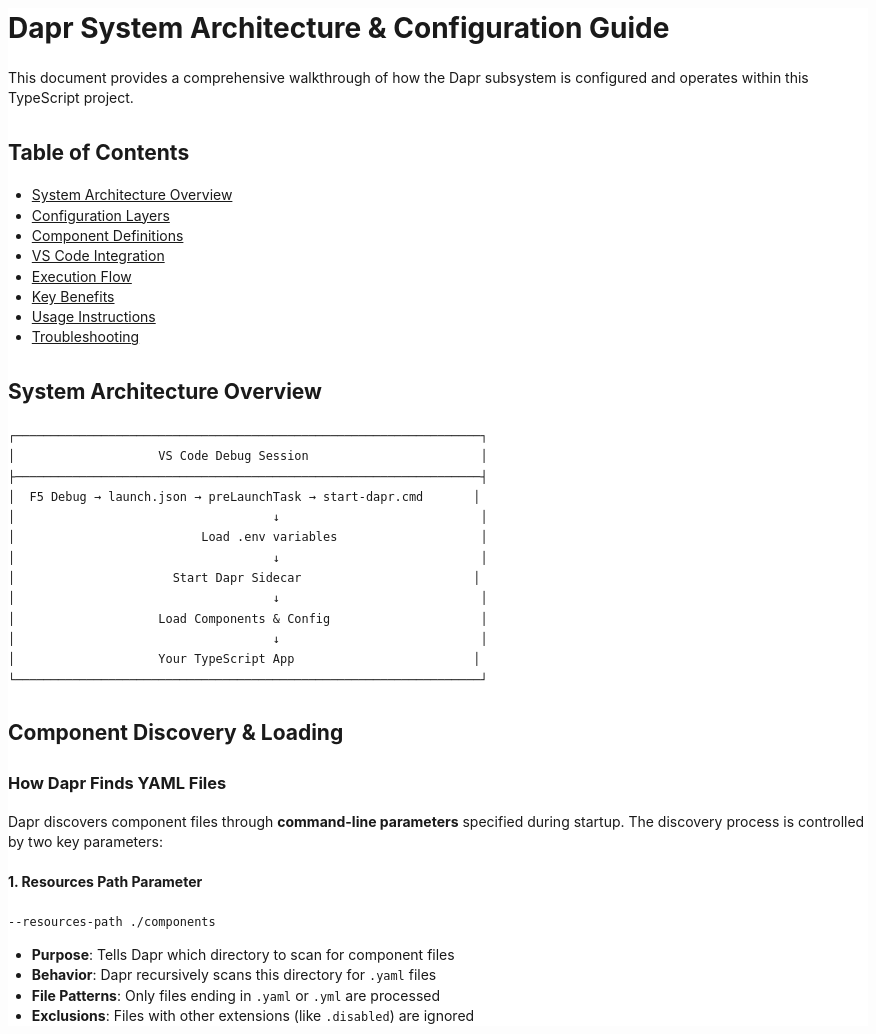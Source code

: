 # Dapr System Architecture & Configuration Guide

This document provides a comprehensive walkthrough of how the Dapr subsystem is configured and operates within this TypeScript project.

## Table of Contents

- [System Architecture Overview](#system-architecture-overview)
- [Configuration Layers](#configuration-layers)
- [Component Definitions](#component-definitions)
- [VS Code Integration](#vs-code-integration)
- [Execution Flow](#execution-flow)
- [Key Benefits](#key-benefits)
- [Usage Instructions](#usage-instructions)
- [Troubleshooting](#troubleshooting)

## System Architecture Overview

```
┌─────────────────────────────────────────────────────────────────┐
│                    VS Code Debug Session                        │
├─────────────────────────────────────────────────────────────────┤
│  F5 Debug → launch.json → preLaunchTask → start-dapr.cmd       │
│                                    ↓                            │
│                          Load .env variables                    │
│                                    ↓                            │
│                      Start Dapr Sidecar                        │
│                                    ↓                            │
│                    Load Components & Config                     │
│                                    ↓                            │
│                    Your TypeScript App                         │
└─────────────────────────────────────────────────────────────────┘
```

## Component Discovery & Loading

### How Dapr Finds YAML Files

Dapr discovers component files through **command-line parameters** specified during startup. The discovery process is controlled by two key parameters:

#### 1. Resources Path Parameter
```bash
--resources-path ./components
```
- **Purpose**: Tells Dapr which directory to scan for component files
- **Behavior**: Dapr recursively scans this directory for `.yaml` files
- **File Patterns**: Only files ending in `.yaml` or `.yml` are processed
- **Exclusions**: Files with other extensions (like `.disabled`) are ignored
